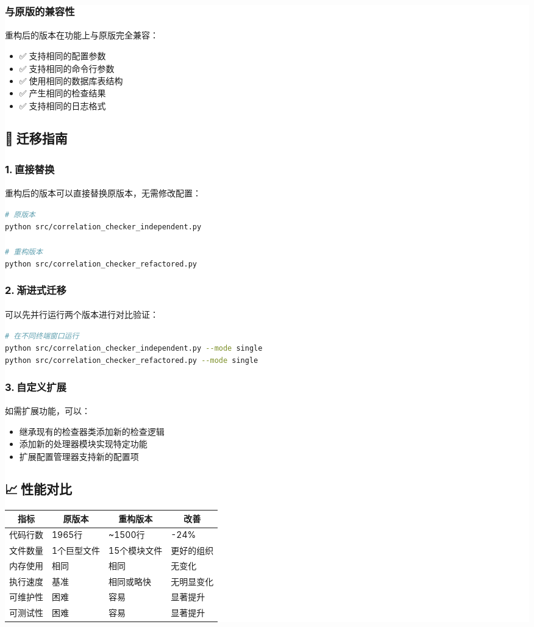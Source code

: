 ### 与原版的兼容性

重构后的版本在功能上与原版完全兼容：
- ✅ 支持相同的配置参数
- ✅ 支持相同的命令行参数
- ✅ 使用相同的数据库表结构
- ✅ 产生相同的检查结果
- ✅ 支持相同的日志格式

## 🚀 迁移指南

### 1. 直接替换
重构后的版本可以直接替换原版本，无需修改配置：

```bash
# 原版本
python src/correlation_checker_independent.py

# 重构版本
python src/correlation_checker_refactored.py
```

### 2. 渐进式迁移
可以先并行运行两个版本进行对比验证：

```bash
# 在不同终端窗口运行
python src/correlation_checker_independent.py --mode single
python src/correlation_checker_refactored.py --mode single
```

### 3. 自定义扩展
如需扩展功能，可以：
- 继承现有的检查器类添加新的检查逻辑
- 添加新的处理器模块实现特定功能
- 扩展配置管理器支持新的配置项

## 📈 性能对比

| 指标 | 原版本 | 重构版本 | 改善 |
|------|--------|----------|------|
| 代码行数 | 1965行 | ~1500行 | -24% |
| 文件数量 | 1个巨型文件 | 15个模块文件 | 更好的组织 |
| 内存使用 | 相同 | 相同 | 无变化 |
| 执行速度 | 基准 | 相同或略快 | 无明显变化 |
| 可维护性 | 困难 | 容易 | 显著提升 |
| 可测试性 | 困难 | 容易 | 显著提升 |
